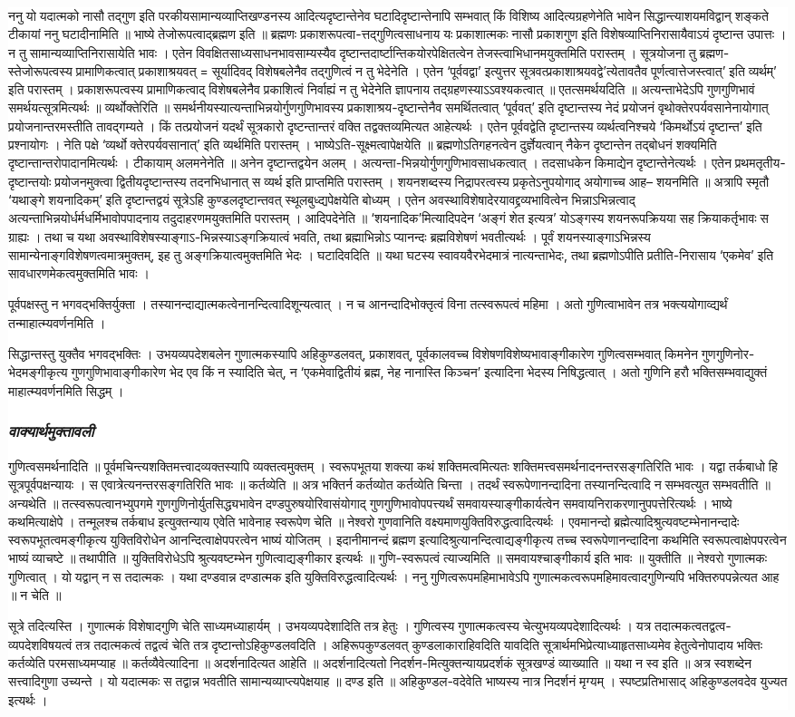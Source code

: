 ननु यो यदात्मको नासौ तद्गुण इति परकीयसामान्यव्याप्तिखण्डनस्य आदित्यदृष्टान्तेनेव घटादिदृष्टान्तेनापि सम्भवात् किं विशिष्य आदित्यग्रहणेनेति भावेन सिद्धान्त्याशयमविद्वान् शङ्कते टीकायां ननु घटादीनामिति ॥ भाष्ये तेजोरूपत्वाद्ब्रह्मण इति ॥ ब्रह्मणः प्रकाशरूपत्वा-त्तद्गुणित्वसाधनाय यः प्रकाशात्मकः नासौ प्रकाशगुण इति विशेषव्याप्तिनिरासायैवाऽयं दृष्टान्त उपात्तः । न तु सामान्यव्याप्तिनिरासायेति भावः । एतेन विवक्षितसाध्यसाधनभावसाम्यस्यैव दृष्टान्तदार्ष्टान्तिकयोरपेक्षितत्वेन तेजस्त्वाभिधानमयुक्तमिति परास्तम् । सूत्रयोजना तु ब्रह्मण-स्तेजोरूपत्वस्य प्रामाणिकत्वात् प्रकाशाश्रयवत् = सूर्यादिवद् विशेषबलेनैव तद्गुणित्वं न तु भेदेनेति । एतेन ‘पूर्ववद्वा’ इत्युत्तर सूत्रवत्प्रकाशाश्रयवद्वे’त्येतावतैव पूर्णत्वात्तेजस्त्वात्’ इति व्यर्थम्’ इति परास्तम् । प्रकाशरूपत्वस्य प्रामाणिकत्वाद् विशेषबलेनैव प्रकाशित्वं निर्वाह्यं न तु भेदेनेति ज्ञापनाय तद्ग्रहणस्याऽऽवश्यकत्वात् ॥ एतत्समर्थयदिति ॥ अत्यन्ताभेदेऽपि गुणगुणिभावं समर्थयत्सूत्रमित्यर्थः ॥ व्यर्थोक्तेरिति ॥ समर्थनीयस्यात्यन्ताभिन्नयोर्गुणगुणिभावस्य प्रकाशाश्रय-दृष्टान्तेनैव समर्थितत्वात् ‘पूर्ववत्’ इति दृष्टान्तस्य नेदं प्रयोजनं वृथोक्तेरपर्यवसानेनायोगात् प्रयोजनान्तरमस्तीति तावद्गम्यते । किं तत्प्रयोजनं यदर्थं सूत्रकारो दृष्टन्तान्तरं वक्ति तद्वक्तव्यमित्यत आहेत्यर्थः । एतेन पूर्ववद्वेति दृष्टान्तस्य व्यर्थत्वनिश्चये ‘किमर्थोऽयं दृष्टान्त’ इति प्रश्नायोगः । नेति पक्षे ‘व्यर्थो क्तेरपर्यवसानात्’ इति व्यर्थमिति परास्तम् । भाष्येऽति-सूक्ष्मत्वापेक्षयेति ॥ ब्रह्मणोऽतिगहनत्वेन दुर्ज्ञेयत्वान् नैकेन दृष्टान्तेन तद्बोधनं शक्यमिति दृष्टान्तान्तरोपादानमित्यर्थः । टीकायाम् अलमनेनेति ॥ अनेन दृष्टान्तद्वयेन अलम् । अत्यन्ता-भिन्नयोर्गुणगुणिभावसाधकत्वात् । तदसाधकेन किमाद्येन दृष्टान्तेनेत्यर्थः । एतेन प्रथमतृतीय-दृष्टान्तयोः प्रयोजनमुक्त्वा द्वितीयदृष्टान्तस्य तदनभिधानात् स व्यर्थ इति प्राप्तमिति परास्तम् । शयनशब्दस्य निद्रापरत्वस्य प्रकृतेऽनुपयोगाद् अयोगाच्च आह– शयनमिति ॥ अत्रापि स्मृतौ ‘यथाङ्गे शयनादिकम्’ इति दृष्टान्तद्वयं सूत्रेऽहि कुण्डलदृष्टान्तवत् स्थूलबुध्द्यपेक्षयेति बोध्यम् । एतेन अवस्थाविशेषादेरयावद्द्रव्यभावित्वेन भिन्नाऽभिन्नत्वाद् अत्यन्ताभिन्नयोर्धर्मधर्मिभावोपपादनाय तदुदाहरणमयुक्तमिति परास्तम् । आदिपदेनेति ॥ ‘शयनादिक’मित्यादिपदेन ‘अङ्गं शेत इत्यत्र’ योऽङ्गस्य शयनरूपक्रियया सह क्रियाकर्तृभावः स ग्राह्यः । तथा च यथा अवस्थाविशेषस्याङ्गाऽ-भिन्नस्याऽङ्गक्रियात्वं भवति, तथा ब्रह्माभिन्नोऽ प्यानन्दः ब्रह्मविशेषणं भवतीत्यर्थः । पूर्वं शयनस्याङ्गाऽभिन्नस्य सामान्येनाङ्गविशेषणत्वमात्रमुक्तम्, इह तु अङ्गक्रियात्वमुक्तमिति भेदः । घटादिवदिति ॥ यथा घटस्य स्वावयवैरभेदमात्रं नात्यन्ताभेदः, तथा ब्रह्मणोऽपीति प्रतीति-निरासाय ‘एकमेव’ इति सावधारणमेकत्वमुक्तमिति भावः ।

पूर्वपक्षस्तु न भगवद्भक्तिर्युक्ता । तस्यानन्दाद्यात्मकत्वेनानन्दित्वादिशून्यत्वात् । न च आनन्दादिभोक्तृत्वं विना तत्स्वरूपत्वं महिमा । अतो गुणित्वाभावेन तत्र भक्त्ययोगाव्द्यर्थं तन्माहात्म्यवर्णनमिति ।

सिद्धान्तस्तु युक्तैव भगवद्भक्तिः । उभयव्यपदेशबलेन गुणात्मकस्यापि अहिकुण्डलवत्, प्रकाशवत्, पूर्वकालवच्च विशेषणविशेष्यभावाङ्गीकारेण गुणित्वसम्भवात् किमनेन गुणगुणिनोर-भेदमङ्गीकृत्य गुणगुणिभावाङ्गीकारेण भेद एव किं न स्यादिति चेत्, न ‘एकमेवाद्वितीयं ब्रह्म, नेह नानास्ति किञ्चन’ इत्यादिना भेदस्य निषिद्धत्वात् । अतो गुणिनि हरौ भक्तिसम्भवाद्युक्तं माहात्म्यवर्णनमिति सिद्धम् ।

### ***वाक्यार्थमुक्तावली***

गुणित्वसमर्थनादिति ॥ पूर्वमचिन्त्यशक्तिमत्त्वादव्यक्तस्यापि व्यक्तत्वमुक्तम् । स्वरूपभूतया शक्त्या कथं शक्तिमत्वमित्यतः शक्तिमत्त्वसमर्थनादनन्तरसङ्गतिरिति भावः । यद्वा तर्कबाधो हि सूत्रपूर्वपक्षन्यायः । स एवात्रेत्यनन्तरसङ्गतिरिति भावः ॥ कर्तव्येति ॥ अत्र भक्तिर्न कर्तव्योत कर्तव्येति चिन्ता । तदर्थं स्वरूपेणानन्दादिना तस्यानन्दित्वादि न सम्भवत्युत सम्भवतीति ॥ अन्यथेति ॥ तत्स्वरूपत्वानभ्युपगमे गुणगुणिनोर्युतसिद्ध्यभावेन दण्डपुरुषयोरिवासंयोगाद् गुणगुणिभावोपपत्त्यर्थं समवायस्याङ्गीकार्यत्वेन समवायनिराकरणानुपपत्तेरित्यर्थः । भाष्ये कथमित्याक्षेपे । तन्मूलश्च तर्कबाध इत्युक्तन्याय एवेति भावेनाह स्वरूपेण चेति ॥ नेश्वरो गुणवानिति वक्ष्यमाणयुक्तिविरुद्धत्वादित्यर्थः । एवमानन्दो ब्रह्मेत्यादिश्रुत्यवष्टम्भेनानन्दादेः स्वरूपभूतत्वमङ्गीकृत्य युक्तिविरोधेन आनन्दित्वाक्षेपपरत्वेन भाष्यं योजितम् । इदानीमानन्दं ब्रह्मण इत्यादिश्रुत्यानन्दित्वाद्यङ्गीकृत्य तच्च स्वरूपेणानन्दादिना कथमिति स्वरूपत्वाक्षेपपरत्वेन भाष्यं व्याचष्टे ॥ तथापीति ॥ युक्तिविरोधेऽपि श्रुत्यवष्टम्भेन गुणित्वाद्यङ्गीकार इत्यर्थः ॥ गुणि-स्वरूपत्वं त्याज्यमिति ॥ समवायश्चाङ्गीकार्य इति भावः ॥ युक्तीति ॥ नेश्वरो गुणात्मकः गुणित्वात् । यो यद्वान् न स तदात्मकः । यथा दण्डवान्न दण्डात्मक इति युक्तिविरुद्धत्वादित्यर्थः । ननु गुणित्वरूपमहिमाभावेऽपि गुणात्मकत्वरूपमहिमावत्वादगुणिन्यपि भक्तिरुपपन्नेत्यत आह ॥ न चेति ॥

सूत्रे तदित्यस्ति । गुणात्मकं विशेषादगुणि चेति साध्यमध्याहार्यम् । उभयव्यपदेशादिति तत्र हेतुः । गुणित्वस्य गुणात्मकत्वस्य चेत्युभयव्यपदेशादित्यर्थः । यत्र तदात्मकत्वतद्वत्व-व्यपदेशविषयत्वं तत्र तदात्मकत्वं तद्वत्वं चेति तत्र दृष्टान्तोऽहिकुण्डलवदिति । अहिरूपकुण्डलवत् कुण्डलाकाराहिवदिति यावदिति सूत्रार्थमभिप्रेत्याध्याहृतसाध्यमेव हेतुत्वेनोपादाय भक्तिः कर्तव्येति परमसाध्यमप्याह ॥ कर्तव्यैवेत्यादिना ॥ अदर्शनादित्यत आहेति ॥ अदर्शनादित्यतो निदर्शन-मित्युक्तन्यायप्रदर्शकं सूत्रखण्डं व्याख्याति ॥ यथा न स्व इति ॥ अत्र स्वशब्देन सत्त्वादिगुणा उच्यन्ते । यो यदात्मकः स तद्वान्न भवतीति सामान्यव्याप्त्यपेक्षयाह ॥ दण्ड इति ॥ अहिकुण्डल-वदेवेति भाष्यस्य नात्र निदर्शनं मृग्यम् । स्पष्टप्रतिभासाद् अहिकुण्डलवदेव युज्यत इत्यर्थः ।
